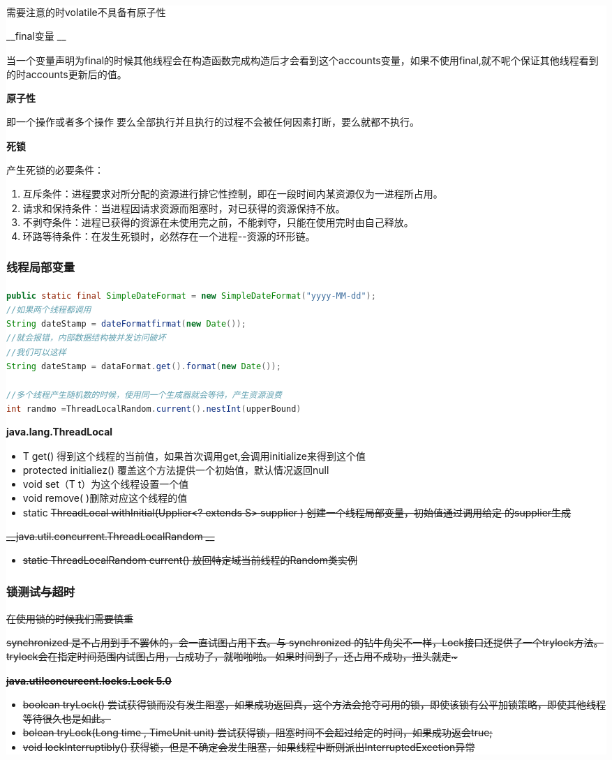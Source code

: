 需要注意的时volatile不具备有原子性

__final变量  __

当一个变量声明为final的时候其他线程会在构造函数完成构造后才会看到这个accounts变量，如果不使用final,就不呢个保证其他线程看到的时accounts更新后的值。

__原子性__

即一个操作或者多个操作 要么全部执行并且执行的过程不会被任何因素打断，要么就都不执行。 

__死锁__

产生死锁的必要条件：

1. 互斥条件：进程要求对所分配的资源进行排它性控制，即在一段时间内某资源仅为一进程所占用。
2. 请求和保持条件：当进程因请求资源而阻塞时，对已获得的资源保持不放。
3. 不剥夺条件：进程已获得的资源在未使用完之前，不能剥夺，只能在使用完时由自己释放。
4. 环路等待条件：在发生死锁时，必然存在一个进程--资源的环形链。

### 线程局部变量

```java
public static final SimpleDateFormat = new SimpleDateFormat("yyyy-MM-dd");
//如果两个线程都调用
String dateStamp = dateFormatfirmat(new Date());
//就会报错，内部数据结构被并发访问破坏
//我们可以这样
String dateStamp = dataFormat.get().format(new Date());

//多个线程产生随机数的时候，使用同一个生成器就会等待，产生资源浪费
int randmo =ThreadLocalRandom.current().nestInt(upperBound)
```

__java.lang.ThreadLocal<T>__

+ T get()   得到这个线程的当前值，如果首次调用get,会调用initialize来得到这个值
+ protected initialiez()   覆盖这个方法提供一个初始值，默认情况返回null
+ void set（T t）为这个线程设置一个值
+ void remove( )删除对应这个线程的值
+ static <S> ThreadLocal<S> withInitial(Upplier<? extends S> supplier )  创建一个线程局部变量，初始值通过调用给定 的supplier生成

__java.util.concurrent.ThreadLocalRandom __

+ static ThreadLocalRandom current()  放回特定域当前线程的Random类实例

### 锁测试与超时

在使用锁的时候我们需要慎重

synchronized 是不占用到手不罢休的，会一直试图占用下去。与 synchronized 的钻牛角尖不一样，Lock接口还提供了一个trylock方法。trylock会在指定时间范围内试图占用，占成功了，就啪啪啪。 如果时间到了，还占用不成功，扭头就走~

__java.utilconcureent.locks.Lock 5.0__

+ boolean tryLock()  尝试获得锁而没有发生阻塞，如果成功返回真，这个方法会抢夺可用的锁，即使该锁有公平加锁策略，即使其他线程等待很久也是如此。
+ bolean tryLock(Long time , TimeUnit unit) 尝试获得锁，阻塞时间不会超过给定的时间，如果成功返会true;
+ void lockInterruptibly()  获得锁，但是不确定会发生阻塞，如果线程中断则派出InterruptedExcetion异常
